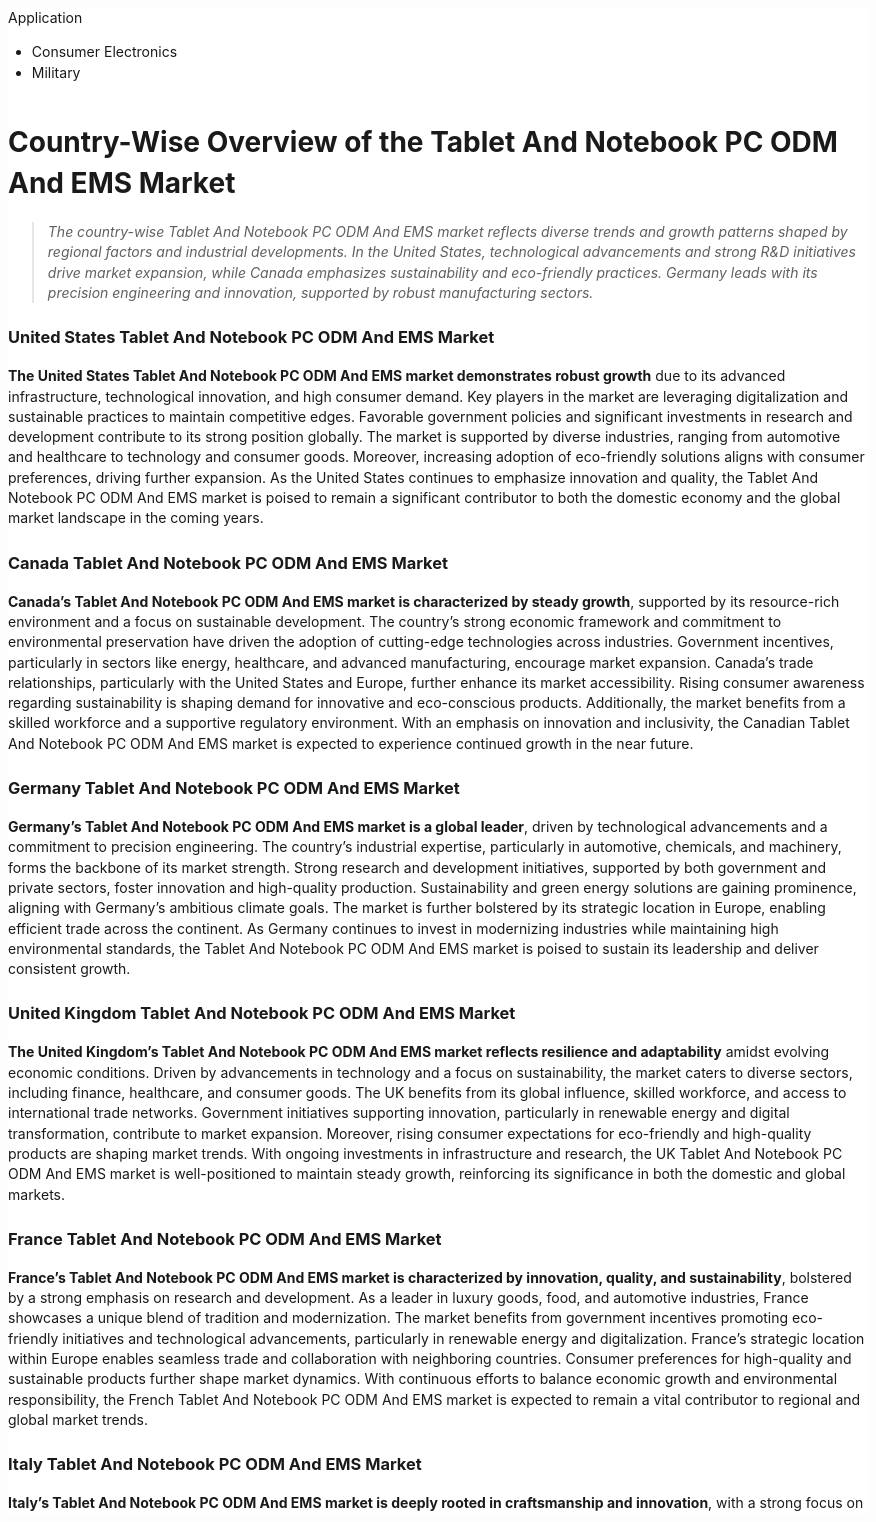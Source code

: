 Application</h3><ul><li>Consumer Electronics</li><li>Military</li></ul><h1><span class="">Country-Wise Overview of the Tablet And Notebook PC ODM And EMS Market<br /></span></h1><blockquote><p><em><span class="">The country-wise Tablet And Notebook PC ODM And EMS market reflects diverse trends and growth patterns shaped by regional factors and industrial developments. In the United States, technological advancements and strong R&amp;D initiatives drive market expansion, while Canada emphasizes sustainability and eco-friendly practices. Germany leads with its precision engineering and innovation, supported by robust manufacturing sectors.</span></em></p></blockquote><h3><strong>United States Tablet And Notebook PC ODM And EMS Market</strong></h3><p><strong>The United States Tablet And Notebook PC ODM And EMS market demonstrates robust growth</strong> due to its advanced infrastructure, technological innovation, and high consumer demand. Key players in the market are leveraging digitalization and sustainable practices to maintain competitive edges. Favorable government policies and significant investments in research and development contribute to its strong position globally. The market is supported by diverse industries, ranging from automotive and healthcare to technology and consumer goods. Moreover, increasing adoption of eco-friendly solutions aligns with consumer preferences, driving further expansion. As the United States continues to emphasize innovation and quality, the Tablet And Notebook PC ODM And EMS market is poised to remain a significant contributor to both the domestic economy and the global market landscape in the coming years.</p><h3><strong>Canada Tablet And Notebook PC ODM And EMS Market</strong></h3><p><strong>Canada&rsquo;s Tablet And Notebook PC ODM And EMS market is characterized by steady growth</strong>, supported by its resource-rich environment and a focus on sustainable development. The country&rsquo;s strong economic framework and commitment to environmental preservation have driven the adoption of cutting-edge technologies across industries. Government incentives, particularly in sectors like energy, healthcare, and advanced manufacturing, encourage market expansion. Canada&rsquo;s trade relationships, particularly with the United States and Europe, further enhance its market accessibility. Rising consumer awareness regarding sustainability is shaping demand for innovative and eco-conscious products. Additionally, the market benefits from a skilled workforce and a supportive regulatory environment. With an emphasis on innovation and inclusivity, the Canadian Tablet And Notebook PC ODM And EMS market is expected to experience continued growth in the near future.</p><h3><strong>Germany Tablet And Notebook PC ODM And EMS Market</strong></h3><p><strong>Germany&rsquo;s Tablet And Notebook PC ODM And EMS market is a global leader</strong>, driven by technological advancements and a commitment to precision engineering. The country&rsquo;s industrial expertise, particularly in automotive, chemicals, and machinery, forms the backbone of its market strength. Strong research and development initiatives, supported by both government and private sectors, foster innovation and high-quality production. Sustainability and green energy solutions are gaining prominence, aligning with Germany&rsquo;s ambitious climate goals. The market is further bolstered by its strategic location in Europe, enabling efficient trade across the continent. As Germany continues to invest in modernizing industries while maintaining high environmental standards, the Tablet And Notebook PC ODM And EMS market is poised to sustain its leadership and deliver consistent growth.</p><h3><strong>United Kingdom Tablet And Notebook PC ODM And EMS Market</strong></h3><p><strong>The United Kingdom&rsquo;s Tablet And Notebook PC ODM And EMS market reflects resilience and adaptability</strong> amidst evolving economic conditions. Driven by advancements in technology and a focus on sustainability, the market caters to diverse sectors, including finance, healthcare, and consumer goods. The UK benefits from its global influence, skilled workforce, and access to international trade networks. Government initiatives supporting innovation, particularly in renewable energy and digital transformation, contribute to market expansion. Moreover, rising consumer expectations for eco-friendly and high-quality products are shaping market trends. With ongoing investments in infrastructure and research, the UK Tablet And Notebook PC ODM And EMS market is well-positioned to maintain steady growth, reinforcing its significance in both the domestic and global markets.</p><h3><strong>France Tablet And Notebook PC ODM And EMS Market</strong></h3><p><strong>France&rsquo;s Tablet And Notebook PC ODM And EMS market is characterized by innovation, quality, and sustainability</strong>, bolstered by a strong emphasis on research and development. As a leader in luxury goods, food, and automotive industries, France showcases a unique blend of tradition and modernization. The market benefits from government incentives promoting eco-friendly initiatives and technological advancements, particularly in renewable energy and digitalization. France&rsquo;s strategic location within Europe enables seamless trade and collaboration with neighboring countries. Consumer preferences for high-quality and sustainable products further shape market dynamics. With continuous efforts to balance economic growth and environmental responsibility, the French Tablet And Notebook PC ODM And EMS market is expected to remain a vital contributor to regional and global market trends.</p><h3><strong>Italy Tablet And Notebook PC ODM And EMS Market</strong></h3><p><strong>Italy&rsquo;s Tablet And Notebook PC ODM And EMS market is deeply rooted in craftsmanship and innovation</strong>, with a strong focus on